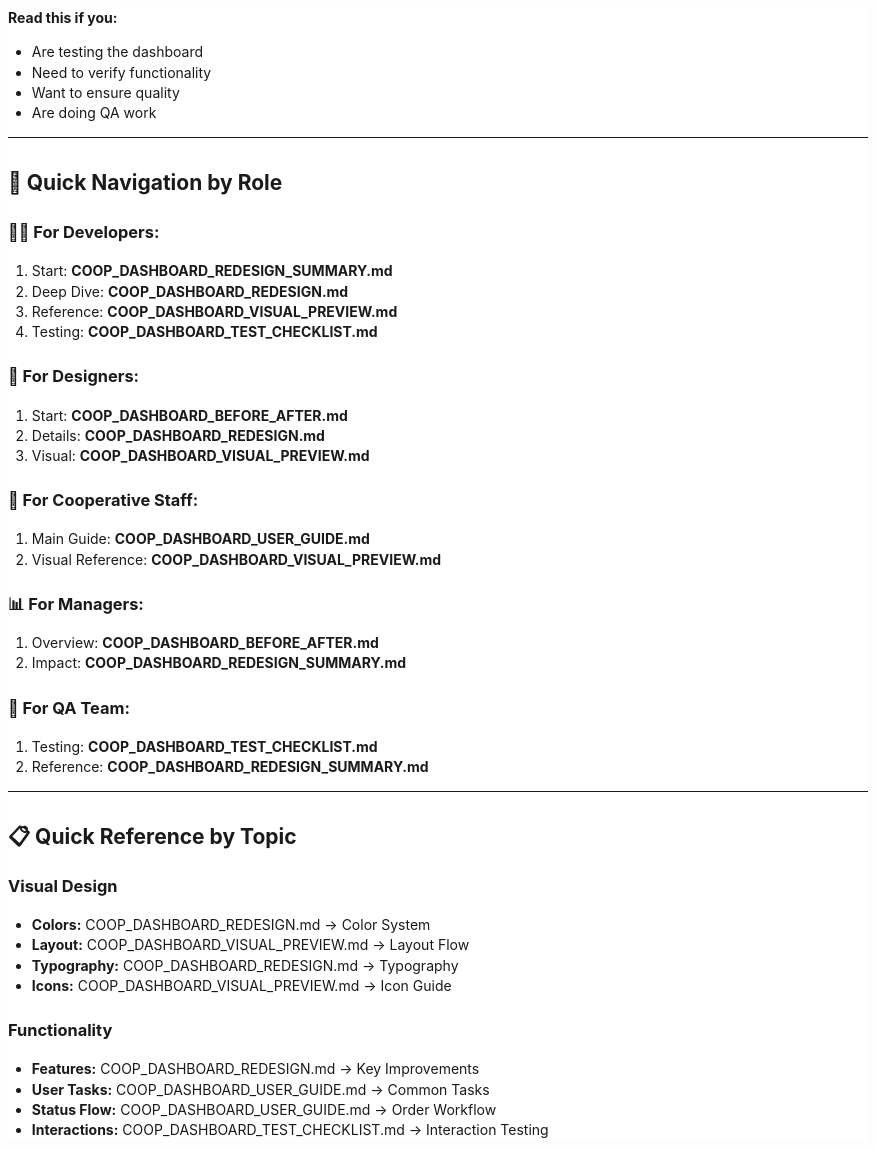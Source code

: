 **Read this if you:**
- Are testing the dashboard
- Need to verify functionality
- Want to ensure quality
- Are doing QA work

---

## 🎯 Quick Navigation by Role

### 👨‍💻 For Developers:
1. Start: **COOP_DASHBOARD_REDESIGN_SUMMARY.md**
2. Deep Dive: **COOP_DASHBOARD_REDESIGN.md**
3. Reference: **COOP_DASHBOARD_VISUAL_PREVIEW.md**
4. Testing: **COOP_DASHBOARD_TEST_CHECKLIST.md**

### 🎨 For Designers:
1. Start: **COOP_DASHBOARD_BEFORE_AFTER.md**
2. Details: **COOP_DASHBOARD_REDESIGN.md**
3. Visual: **COOP_DASHBOARD_VISUAL_PREVIEW.md**

### 👥 For Cooperative Staff:
1. Main Guide: **COOP_DASHBOARD_USER_GUIDE.md**
2. Visual Reference: **COOP_DASHBOARD_VISUAL_PREVIEW.md**

### 📊 For Managers:
1. Overview: **COOP_DASHBOARD_BEFORE_AFTER.md**
2. Impact: **COOP_DASHBOARD_REDESIGN_SUMMARY.md**

### 🧪 For QA Team:
1. Testing: **COOP_DASHBOARD_TEST_CHECKLIST.md**
2. Reference: **COOP_DASHBOARD_REDESIGN_SUMMARY.md**

---

## 📋 Quick Reference by Topic

### Visual Design
- **Colors:** COOP_DASHBOARD_REDESIGN.md → Color System
- **Layout:** COOP_DASHBOARD_VISUAL_PREVIEW.md → Layout Flow
- **Typography:** COOP_DASHBOARD_REDESIGN.md → Typography
- **Icons:** COOP_DASHBOARD_VISUAL_PREVIEW.md → Icon Guide

### Functionality
- **Features:** COOP_DASHBOARD_REDESIGN.md → Key Improvements
- **User Tasks:** COOP_DASHBOARD_USER_GUIDE.md → Common Tasks
- **Status Flow:** COOP_DASHBOARD_USER_GUIDE.md → Order Workflow
- **Interactions:** COOP_DASHBOARD_TEST_CHECKLIST.md → Interaction Testing
